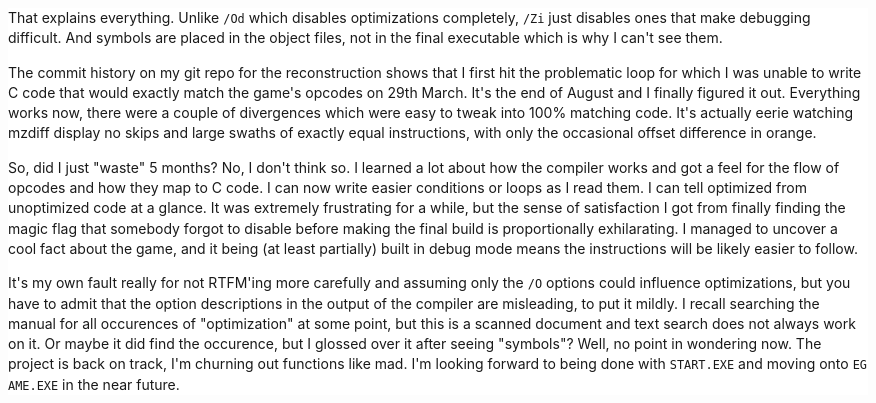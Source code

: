 That explains everything. Unlike `/Od` which disables optimizations completely, `/Zi` just disables ones that make debugging difficult. And symbols are placed in the object files, not in the final executable which is why I can't see them.

The commit history on my git repo for the reconstruction shows that I first hit the problematic loop for which I was unable to write C code that would exactly match the game's opcodes on 29th March. It's the end of August and I finally figured it out. Everything works now, there were a couple of divergences which were easy to tweak into 100% matching code. It's actually eerie watching mzdiff display no skips and large swaths of exactly equal instructions, with only the occasional offset difference in orange. 

So, did I just "waste" 5 months? No, I don't think so. I learned a lot about how the compiler works and got a feel for the flow of opcodes and how they map to C code. I can now write easier conditions or loops as I read them. I can tell optimized from unoptimized code at a glance. It was extremely frustrating for a while, but the sense of satisfaction I got from finally finding the magic flag that somebody forgot to disable before making the final build is proportionally exhilarating. I managed to uncover a cool fact about the game, and it being (at least partially) built in debug mode means the instructions will be likely easier to follow.

It's my own fault really for not RTFM'ing more carefully and assuming only the `/O` options could influence optimizations, but you have to admit that the option descriptions in the output of the compiler are misleading, to put it mildly. I recall searching the manual for all occurences of "optimization" at some point, but this is a scanned document and text search does not always work on it. Or maybe it did find the occurence, but I glossed over it after seeing "symbols"? Well, no point in wondering now. The project is back on track, I'm churning out functions like mad. I'm looking forward to being done with `START.EXE` and moving onto `EGAME.EXE` in the near future.
